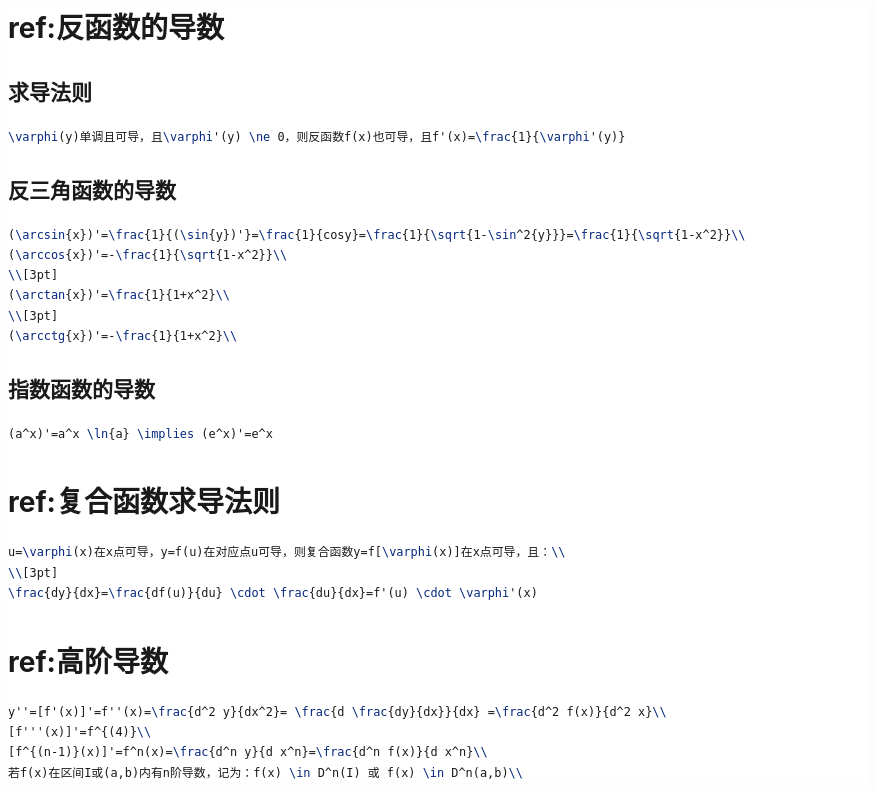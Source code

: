 
# ref:反函数的导数
## 求导法则
```latex
\varphi(y)单调且可导，且\varphi'(y) \ne 0，则反函数f(x)也可导，且f'(x)=\frac{1}{\varphi'(y)}
```

## 反三角函数的导数
```latex
(\arcsin{x})'=\frac{1}{(\sin{y})'}=\frac{1}{cosy}=\frac{1}{\sqrt{1-\sin^2{y}}}=\frac{1}{\sqrt{1-x^2}}\\
(\arccos{x})'=-\frac{1}{\sqrt{1-x^2}}\\
\\[3pt]
(\arctan{x})'=\frac{1}{1+x^2}\\
\\[3pt]
(\arcctg{x})'=-\frac{1}{1+x^2}\\
```

## 指数函数的导数
```latex
(a^x)'=a^x \ln{a} \implies (e^x)'=e^x
```



# ref:复合函数求导法则
```latex
u=\varphi(x)在x点可导，y=f(u)在对应点u可导，则复合函数y=f[\varphi(x)]在x点可导，且：\\
\\[3pt]
\frac{dy}{dx}=\frac{df(u)}{du} \cdot \frac{du}{dx}=f'(u) \cdot \varphi'(x)
```


# ref:高阶导数
```latex
y''=[f'(x)]'=f''(x)=\frac{d^2 y}{dx^2}= \frac{d \frac{dy}{dx}}{dx} =\frac{d^2 f(x)}{d^2 x}\\
[f'''(x)]'=f^{(4)}\\
[f^{(n-1)}(x)]'=f^n(x)=\frac{d^n y}{d x^n}=\frac{d^n f(x)}{d x^n}\\
若f(x)在区间I或(a,b)内有n阶导数，记为：f(x) \in D^n(I) 或 f(x) \in D^n(a,b)\\
```